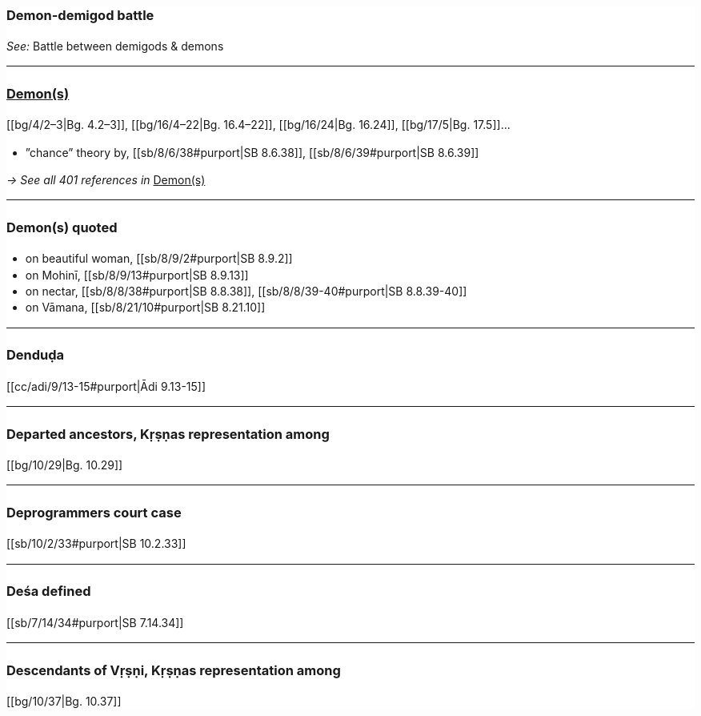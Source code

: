 ### Demon-demigod battle


*See:* Battle between demigods & demons

---

### [Demon(s)](../entries/demon.md)

[[bg/4/2–3|Bg. 4.2–3]], [[bg/16/4–22|Bg. 16.4–22]], [[bg/16/24|Bg. 16.24]], [[bg/17/5|Bg. 17.5]]...

* ”chance” theory by, [[sb/8/6/38#purport|SB 8.6.38]], [[sb/8/6/39#purport|SB 8.6.39]]

*→ See all 401 references in* [Demon(s)](../entries/demon.md)

---

### Demon(s) quoted

* on beautiful woman, [[sb/8/9/2#purport|SB 8.9.2]]
* on Mohinī, [[sb/8/9/13#purport|SB 8.9.13]]
* on nectar, [[sb/8/8/38#purport|SB 8.8.38]], [[sb/8/8/39-40#purport|SB 8.8.39-40]]
* on Vāmana, [[sb/8/21/10#purport|SB 8.21.10]]

---

### Denduḍa

[[cc/adi/9/13-15#purport|Ādi 9.13-15]]


---

### Departed ancestors, Kṛṣṇas representation among

[[bg/10/29|Bg. 10.29]]


---

### Deprogrammers court case

[[sb/10/2/33#purport|SB 10.2.33]]


---

### Deśa defined

[[sb/7/14/34#purport|SB 7.14.34]]


---

### Descendants of Vṛṣṇi, Kṛṣṇas representation among

[[bg/10/37|Bg. 10.37]]

